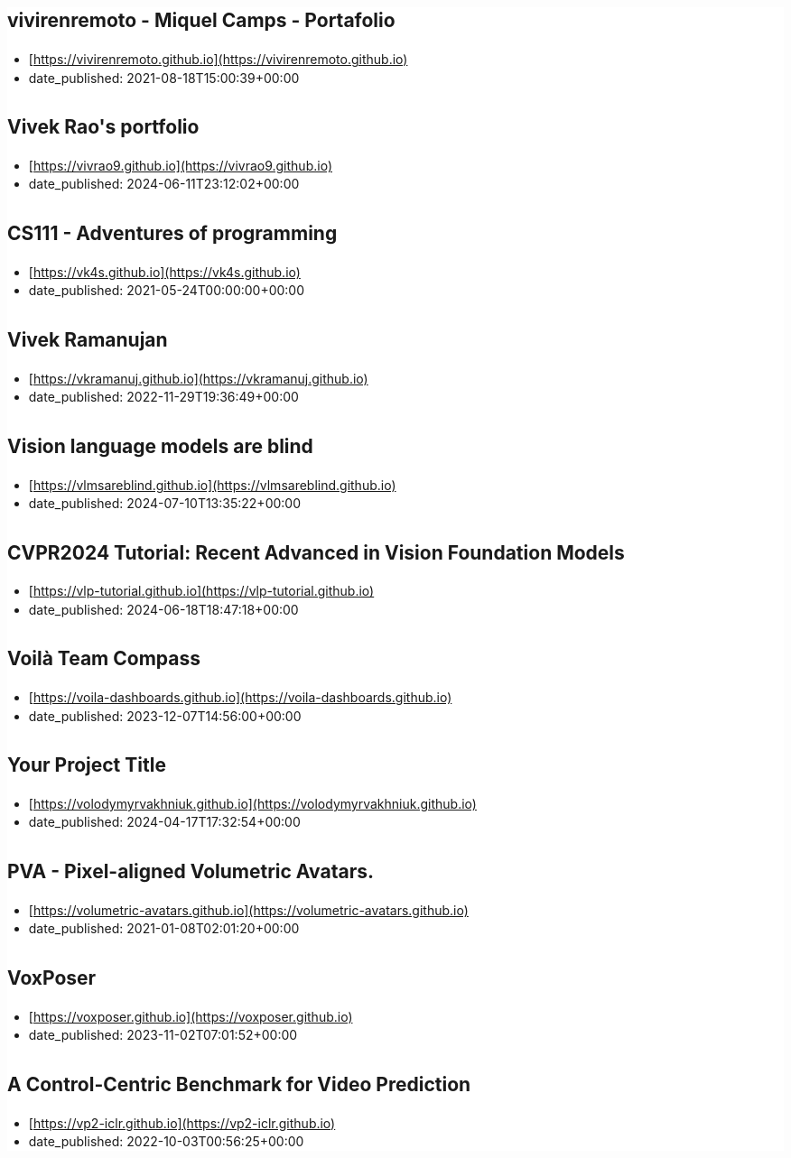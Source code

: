  ## vivirenremoto - Miquel Camps - Portafolio
 - [https://vivirenremoto.github.io](https://vivirenremoto.github.io)
 - date_published: 2021-08-18T15:00:39+00:00

 ## Vivek Rao's portfolio
 - [https://vivrao9.github.io](https://vivrao9.github.io)
 - date_published: 2024-06-11T23:12:02+00:00

 ## CS111 - Adventures of programming
 - [https://vk4s.github.io](https://vk4s.github.io)
 - date_published: 2021-05-24T00:00:00+00:00

 ## Vivek Ramanujan
 - [https://vkramanuj.github.io](https://vkramanuj.github.io)
 - date_published: 2022-11-29T19:36:49+00:00

 ## Vision language models are blind
 - [https://vlmsareblind.github.io](https://vlmsareblind.github.io)
 - date_published: 2024-07-10T13:35:22+00:00

 ## CVPR2024 Tutorial: Recent Advanced in Vision Foundation Models
 - [https://vlp-tutorial.github.io](https://vlp-tutorial.github.io)
 - date_published: 2024-06-18T18:47:18+00:00

 ## Voilà Team Compass
 - [https://voila-dashboards.github.io](https://voila-dashboards.github.io)
 - date_published: 2023-12-07T14:56:00+00:00

 ## Your Project Title
 - [https://volodymyrvakhniuk.github.io](https://volodymyrvakhniuk.github.io)
 - date_published: 2024-04-17T17:32:54+00:00

 ## PVA - Pixel-aligned Volumetric Avatars.
 - [https://volumetric-avatars.github.io](https://volumetric-avatars.github.io)
 - date_published: 2021-01-08T02:01:20+00:00

 ## VoxPoser
 - [https://voxposer.github.io](https://voxposer.github.io)
 - date_published: 2023-11-02T07:01:52+00:00

 ## A Control-Centric Benchmark for Video Prediction
 - [https://vp2-iclr.github.io](https://vp2-iclr.github.io)
 - date_published: 2022-10-03T00:56:25+00:00
